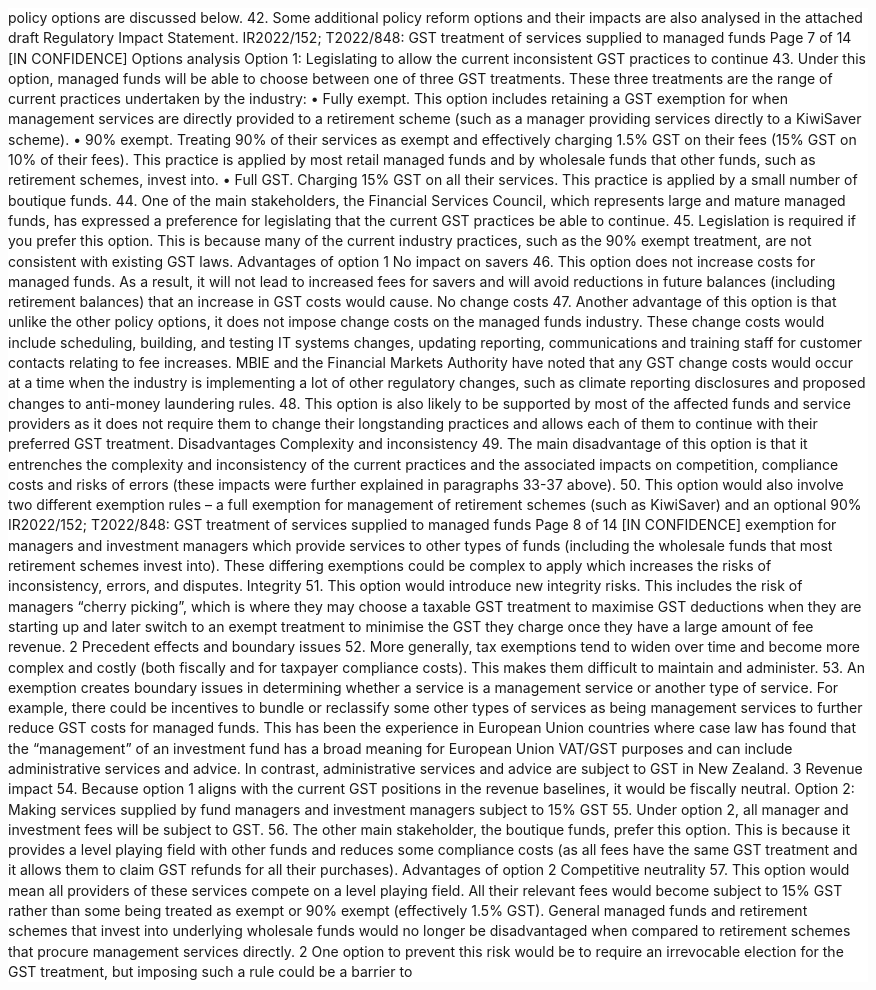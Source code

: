 policy options are discussed below. 42. Some additional policy reform options and their impacts are also analysed in the attached draft Regulatory Impact Statement. IR2022/152; T2022/848: GST treatment of services supplied to managed funds Page 7 of 14 \[IN CONFIDENCE\] Options analysis Option 1: Legislating to allow the current inconsistent GST practices to continue 43. Under this option, managed funds will be able to choose between one of three GST treatments. These three treatments are the range of current practices undertaken by the industry: • Fully exempt. This option includes retaining a GST exemption for when management services are directly provided to a retirement scheme (such as a manager providing services directly to a KiwiSaver scheme). • 90% exempt. Treating 90% of their services as exempt and effectively charging 1.5% GST on their fees (15% GST on 10% of their fees). This practice is applied by most retail managed funds and by wholesale funds that other funds, such as retirement schemes, invest into. • Full GST. Charging 15% GST on all their services. This practice is applied by a small number of boutique funds. 44. One of the main stakeholders, the Financial Services Council, which represents large and mature managed funds, has expressed a preference for legislating that the current GST practices be able to continue. 45. Legislation is required if you prefer this option. This is because many of the current industry practices, such as the 90% exempt treatment, are not consistent with existing GST laws. Advantages of option 1 No impact on savers 46. This option does not increase costs for managed funds. As a result, it will not lead to increased fees for savers and will avoid reductions in future balances (including retirement balances) that an increase in GST costs would cause. No change costs 47. Another advantage of this option is that unlike the other policy options, it does not impose change costs on the managed funds industry. These change costs would include scheduling, building, and testing IT systems changes, updating reporting, communications and training staff for customer contacts relating to fee increases. MBIE and the Financial Markets Authority have noted that any GST change costs would occur at a time when the industry is implementing a lot of other regulatory changes, such as climate reporting disclosures and proposed changes to anti-money laundering rules. 48. This option is also likely to be supported by most of the affected funds and service providers as it does not require them to change their longstanding practices and allows each of them to continue with their preferred GST treatment. Disadvantages Complexity and inconsistency 49. The main disadvantage of this option is that it entrenches the complexity and inconsistency of the current practices and the associated impacts on competition, compliance costs and risks of errors (these impacts were further explained in paragraphs 33-37 above). 50. This option would also involve two different exemption rules – a full exemption for management of retirement schemes (such as KiwiSaver) and an optional 90% IR2022/152; T2022/848: GST treatment of services supplied to managed funds Page 8 of 14 \[IN CONFIDENCE\] exemption for managers and investment managers which provide services to other types of funds (including the wholesale funds that most retirement schemes invest into). These differing exemptions could be complex to apply which increases the risks of inconsistency, errors, and disputes. Integrity 51. This option would introduce new integrity risks. This includes the risk of managers “cherry picking”, which is where they may choose a taxable GST treatment to maximise GST deductions when they are starting up and later switch to an exempt treatment to minimise the GST they charge once they have a large amount of fee revenue. 2 Precedent effects and boundary issues 52. More generally, tax exemptions tend to widen over time and become more complex and costly (both fiscally and for taxpayer compliance costs). This makes them difficult to maintain and administer. 53. An exemption creates boundary issues in determining whether a service is a management service or another type of service. For example, there could be incentives to bundle or reclassify some other types of services as being management services to further reduce GST costs for managed funds. This has been the experience in European Union countries where case law has found that the “management” of an investment fund has a broad meaning for European Union VAT/GST purposes and can include administrative services and advice. In contrast, administrative services and advice are subject to GST in New Zealand. 3 Revenue impact 54. Because option 1 aligns with the current GST positions in the revenue baselines, it would be fiscally neutral. Option 2: Making services supplied by fund managers and investment managers subject to 15% GST 55. Under option 2, all manager and investment fees will be subject to GST. 56. The other main stakeholder, the boutique funds, prefer this option. This is because it provides a level playing field with other funds and reduces some compliance costs (as all fees have the same GST treatment and it allows them to claim GST refunds for all their purchases). Advantages of option 2 Competitive neutrality 57. This option would mean all providers of these services compete on a level playing field. All their relevant fees would become subject to 15% GST rather than some being treated as exempt or 90% exempt (effectively 1.5% GST). General managed funds and retirement schemes that invest into underlying wholesale funds would no longer be disadvantaged when compared to retirement schemes that procure management services directly. 2 One option to prevent this risk would be to require an irrevocable election for the GST treatment, but imposing such a rule could be a barrier to